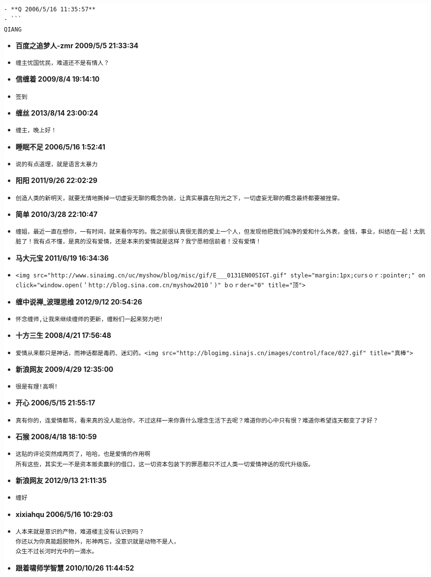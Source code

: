   ```
- **Q 2006/5/16 11:35:57**
- ```
  QIANG
  ```
- **百度之追梦人-zmr 2009/5/5 21:33:34**
- ```
  缠主忧国忧民，难道还不是有情人？
  ```
- **信缠着 2009/8/4 19:14:10**
- ```
  签到
  ```
- **缠丝 2013/8/14 23:00:24**
- ```
  缠主，晚上好！
  ```
- **睡眠不足 2006/5/16 1:52:41**
- ```
  说的有点道理，就是语言太暴力
  ```
- **阳阳 2011/9/26 22:02:29**
- ```
  创造人类的新明天，就要无情地撕掉一切虚妄无聊的概念伪装，让真实暴露在阳光之下，一切虚妄无聊的概念最终都要被挫穿。
  ```
- **简单 2010/3/28 22:10:47**
- ```
  缠姐，最近一直在想你，一有时间，就来看你写的。我之前很认真很无畏的爱上一个人，但发现他把我们纯净的爱和什么外表，金钱，事业，纠结在一起！太肮脏了！我有点不懂，是真的没有爱情，还是本来的爱情就是这样？我宁愿相信前者！没有爱情！
  ```
- **马大元宝 2011/6/19 16:34:36**
- ```
  <img src="http://www.sinaimg.cn/uc/myshow/blog/misc/gif/E___0131EN00SIGT.gif" style="margin:1px;cursｏｒ:pointer;" onclick="window.open(＇http://blog.sina.com.cn/myshow2010＇)" bｏｒder="0" title="顶">
  ```
- **缠中说禅_波理思维 2012/9/12 20:54:26**
- ```
  怀念缠师,让我来继续缠师的更新，缠粉们一起来努力吧!
  ```
- **十方三生 2008/4/21 17:56:48**
- ```
  爱情从来都只是神话，而神话都是毒药、迷幻药。<img src="http://blogimg.sinajs.cn/images/control/face/027.gif" title="真棒">
  ```
- **新浪网友 2009/4/29 12:35:00**
- ```
  很是有理!高啊!
  ```
- **开心 2006/5/15 21:55:17**
- ```
  真有你的，连爱情都骂，看来真的没人能治你，不过这样一来你靠什么理念生活下去呢？难道你的心中只有恨？难道你希望连天都变了才好？
  ```
- **石猴 2008/4/18 18:10:59**
- ```
  这贴的评论突然成两页了，哈哈，也是爱情的作用啊
  所有这些，其实无一不是资本贩卖赢利的借口，这一切资本包装下的罪恶都只不过人类一切爱情神话的现代升级版。
  ```
- **新浪网友 2012/9/13 21:11:35**
- ```
  缠好
  ```
- **xixiahqu 2006/5/16 10:29:03**
- ```
  人本来就是意识的产物，难道楼主没有认识到吗？
  你还以为你真能超脱物外，形神两忘，没意识就是动物不是人，
  众生不过长河时光中的一滴水。
  ```
- **跟着啸师学智慧 2010/10/26 11:44:52**